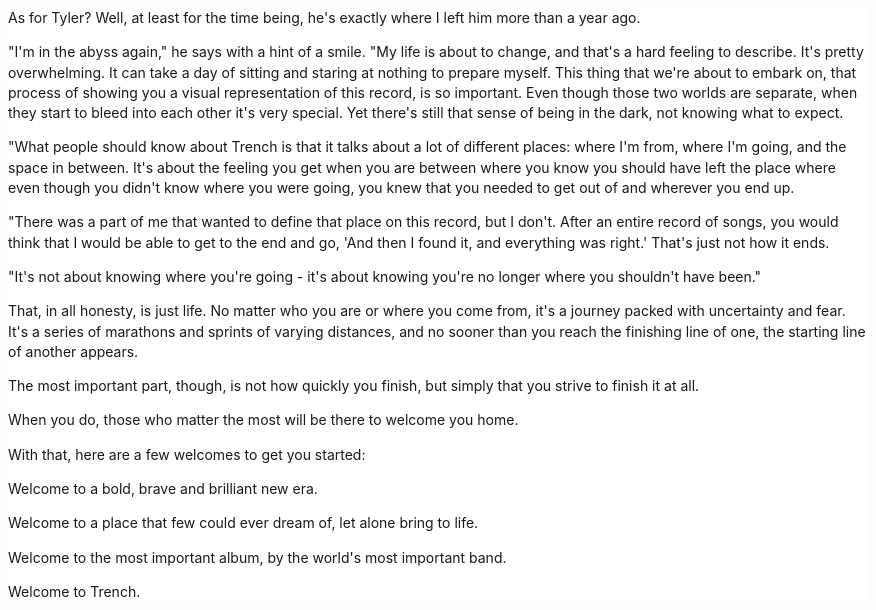 As for Tyler? Well, at least for the time being, he's exactly where I left him more than a year ago.

"I'm in the abyss again," he says with a hint of a smile. "My life is about to change, and that's a hard feeling to describe. It's pretty overwhelming. It can take a day of sitting and staring at nothing to prepare myself. This thing that we're about to embark on, that process of showing you a visual representation of this record, is so important. Even though those two worlds are separate, when they start to bleed into each other it's very special. Yet there's still that sense of being in the dark, not knowing what to expect.

"What people should know about Trench is that it talks about a lot of different places: where I'm from, where I'm going, and the space in between. It's about the feeling you get when you are between where you know you should have left the place where even though you didn't know where you were going, you knew that you needed to get out of and wherever you end up.

"There was a part of me that wanted to define that place on this record, but I don't. After an entire record of songs, you would think that I would be able to get to the end and go, 'And then I found it, and everything was right.' That's just not how it ends.

"It's not about knowing where you're going - it's about knowing you're no longer where you shouldn't have been."

That, in all honesty, is just life. No matter who you are or where you come from, it's a journey packed with uncertainty and fear. It's a series of marathons and sprints of varying distances, and no sooner than you reach the finishing line of one, the starting line of another appears.

The most important part, though, is not how quickly you finish, but simply that you strive to finish it at all.

When you do, those who matter the most will be there to welcome you home.

With that, here are a few welcomes to get you started:

Welcome to a bold, brave and brilliant new era.

Welcome to a place that few could ever dream of, let alone bring to life.

Welcome to the most important album, by the world's most important band.

Welcome to Trench.
